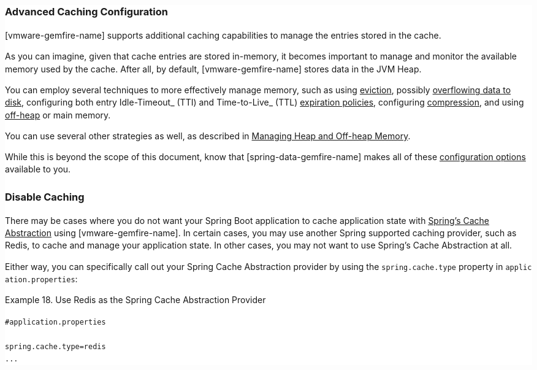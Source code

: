 
### Advanced Caching Configuration

[vmware-gemfire-name] supports additional caching capabilities to
manage the entries stored in the cache.

As you can imagine, given that cache entries are stored in-memory, it
becomes important to manage and monitor the available memory used by the
cache. After all, by default, [vmware-gemfire-name] stores data in the
JVM Heap.

You can employ several techniques to more effectively manage memory,
such as using
[eviction](https://geode.apache.org/docs/guide/115/developing/eviction/chapter_overview.html),
possibly
[overflowing data to disk](https://geode.apache.org/docs/guide/115/developing/storing_data_on_disk/chapter_overview.html), configuring both entry Idle-Timeout\_ (TTI) and
Time-to-Live\_ (TTL)
[expiration policies](https://geode.apache.org/docs/guide/115/developing/expiration/chapter_overview.html), configuring
[compression](https://geode.apache.org/docs/guide/115/managing/region_compression.html), and
using
[off-heap](https://geode.apache.org/docs/guide/115/managing/heap_use/off_heap_management.html)
or main memory.

You can use several other strategies as well, as described in
[Managing Heap and Off-heap Memory](https://geode.apache.org/docs/guide/115/managing/heap_use/heap_management.html).

While this is beyond the scope of this document, know that [spring-data-gemfire-name] makes all of these
[configuration options](https://docs.spring.io/spring-data/geode/docs/current/reference/html/#bootstrap-annotation-config-regions) available to you.

### Disable Caching

There may be cases where you do not want your Spring Boot application to
cache application state with
[Spring’s Cache Abstraction](https://docs.spring.io/spring/docs/current/spring-framework-reference/integration.html#cache) using [vmware-gemfire-name]. In certain cases, you may
use another Spring supported caching provider, such as Redis, to cache
and manage your application state. In other cases, you may not want to
use Spring’s Cache Abstraction at all.

Either way, you can specifically call out your Spring Cache Abstraction
provider by using the `spring.cache.type` property in
`application.properties`:

Example 18. Use Redis as the Spring Cache Abstraction Provider



``` highlight
#application.properties

spring.cache.type=redis
...
```
